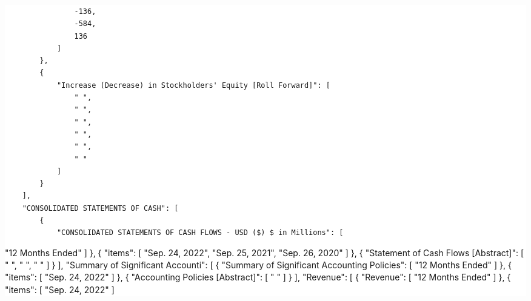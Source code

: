 					-136,
					-584,
					136
				]
			},
			{
				"Increase (Decrease) in Stockholders' Equity [Roll Forward]": [
					" ",
					" ",
					" ",
					" ",
					" ",
					" "
				]
			}
		],
		"CONSOLIDATED STATEMENTS OF CASH": [
			{
				"CONSOLIDATED STATEMENTS OF CASH FLOWS - USD ($) $ in Millions": [
"12 Months Ended"
]
},
{
"items": [
"Sep. 24, 2022",
"Sep. 25, 2021",
"Sep. 26, 2020"
]
},
{
"Statement of Cash Flows [Abstract]": [
" ",
" ",
" "
]
}
],
"Summary of Significant Accounti": [
{
"Summary of Significant Accounting Policies": [
"12 Months Ended"
]
},
{
"items": [
"Sep. 24, 2022"
]
},
{
"Accounting Policies [Abstract]": [
" "
]
}
],
"Revenue": [
{
"Revenue": [
"12 Months Ended"
]
},
{
"items": [
"Sep. 24, 2022"
]